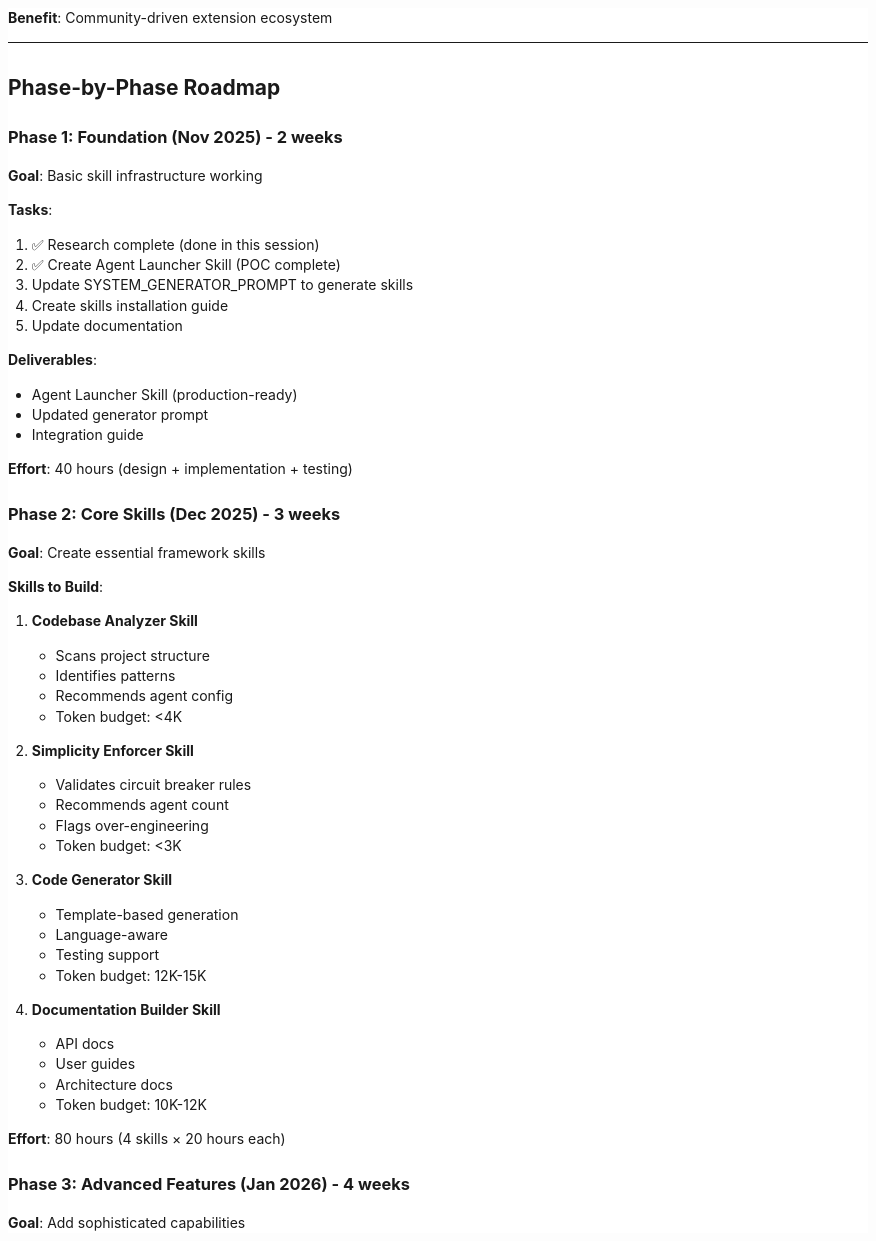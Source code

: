 **Benefit**: Community-driven extension ecosystem

---

## Phase-by-Phase Roadmap

### Phase 1: Foundation (Nov 2025) - 2 weeks
**Goal**: Basic skill infrastructure working

**Tasks**:
1. ✅ Research complete (done in this session)
2. ✅ Create Agent Launcher Skill (POC complete)
3. Update SYSTEM_GENERATOR_PROMPT to generate skills
4. Create skills installation guide
5. Update documentation

**Deliverables**:
- Agent Launcher Skill (production-ready)
- Updated generator prompt
- Integration guide

**Effort**: 40 hours (design + implementation + testing)

### Phase 2: Core Skills (Dec 2025) - 3 weeks
**Goal**: Create essential framework skills

**Skills to Build**:
1. **Codebase Analyzer Skill**
   - Scans project structure
   - Identifies patterns
   - Recommends agent config
   - Token budget: <4K

2. **Simplicity Enforcer Skill**
   - Validates circuit breaker rules
   - Recommends agent count
   - Flags over-engineering
   - Token budget: <3K

3. **Code Generator Skill**
   - Template-based generation
   - Language-aware
   - Testing support
   - Token budget: 12K-15K

4. **Documentation Builder Skill**
   - API docs
   - User guides
   - Architecture docs
   - Token budget: 10K-12K

**Effort**: 80 hours (4 skills × 20 hours each)

### Phase 3: Advanced Features (Jan 2026) - 4 weeks
**Goal**: Add sophisticated capabilities
